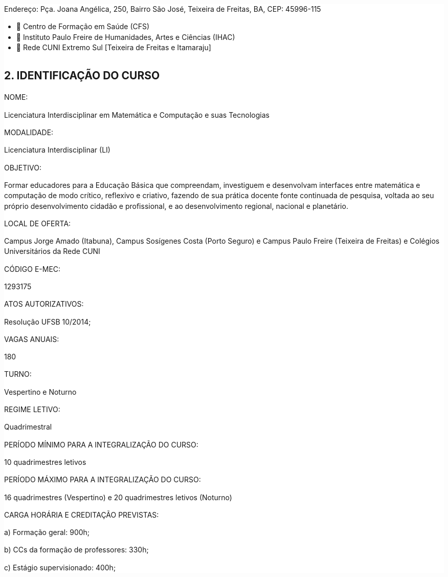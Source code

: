 Endereço:  Pça. Joana Angélica, 250, Bairro São José, Teixeira de Freitas, BA, CEP: 45996-115

-  Centro de Formação em Saúde (CFS)
-  Instituto Paulo Freire de Humanidades, Artes e Ciências (IHAC)
-  Rede CUNI Extremo Sul [Teixeira de Freitas e Itamaraju]

## 2. IDENTIFICAÇÃO DO CURSO

NOME:

Licenciatura Interdisciplinar em Matemática e Computação e suas Tecnologias

MODALIDADE:

Licenciatura Interdisciplinar (LI)

OBJETIVO:

Formar  educadores  para  a  Educação  Básica  que  compreendam, investiguem e desenvolvam interfaces entre matemática e computação  de  modo  crítico,  reflexivo  e  criativo,  fazendo  de  sua prática docente fonte continuada de pesquisa, voltada ao seu próprio desenvolvimento  cidadão  e  profissional,  e  ao  desenvolvimento regional, nacional e planetário.

LOCAL DE OFERTA:

Campus Jorge  Amado  (Itabuna), Campus Sosígenes  Costa  (Porto Seguro)  e Campus Paulo  Freire  (Teixeira  de  Freitas)  e  Colégios Universitários da Rede CUNI

CÓDIGO E-MEC:

1293175

ATOS AUTORIZATIVOS:

Resolução UFSB 10/2014;

VAGAS ANUAIS:

180

TURNO:

Vespertino e Noturno

REGIME LETIVO:

Quadrimestral

PERÍODO MÍNIMO PARA A INTEGRALIZAÇÃO DO CURSO:

10 quadrimestres letivos

PERÍODO MÁXIMO PARA A INTEGRALIZAÇÃO DO CURSO:

16 quadrimestres (Vespertino) e 20 quadrimestres letivos (Noturno)

CARGA HORÁRIA E CREDITAÇÃO PREVISTAS:

a) Formação geral: 900h;

b) CCs da formação de professores: 330h;

c) Estágio supervisionado: 400h;
